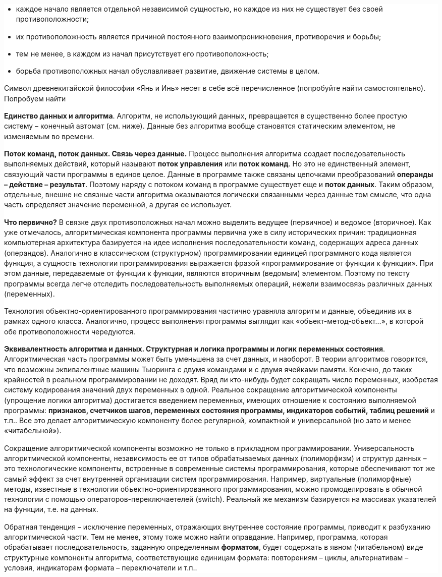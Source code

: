 - каждое начало является отдельной независимой сущностью, но каждое из них не существует без своей противоположности;

- их противоположность является причиной постоянного взаимопроникновения, противоречия и борьбы;

- тем не менее, в каждом из начал присутствует его противоположность;

- борьба противоположных начал обуславливает развитие, движение системы в целом.

Символ древнекитайской философии «Янь и Инь» несет в себе всё перечисленное (попробуйте найти самостоятельно).  Попробуем найти

**Единство данных и алгоритма**. Алгоритм, не использующий данных, превращается в существенно более простую систему – конечный автомат (см. ниже). Данные без алгоритма вообще становятся статическим элементом, не изменяемым во времени.

**Поток команд, поток данных. Связь через данные.** Процесс выполнения алгоритма создает последовательность выполняемых действий, который называют **поток управления**  или **поток команд**. Но это не единственный элемент, связующий части программы в единое целое. Данные в программе также связаны цепочками преобразований **операнды – действие – результат**. Поэтому наряду с потоком команд в программе существует еще и **поток данных**. Таким образом, отдельные, внешне не связные части алгоритма оказываются логически связанными через данные том смысле, что одна часть определяет значение переменной, а другая ее использует.

**Что первично?** В связке двух противоположных начал можно выделить ведущее (первичное) и ведомое (вторичное). Как уже отмечалось, алгоритмическая компонента программы первична уже в силу исторических причин: традиционная компьютерная архитектура базируется на идее исполнения последовательности команд, содержащих адреса данных (операндов). Аналогично в классическом (структурном) программировании единицей программного кода является функция, а сущность технологии программирования выражается фразой «программирование от функции к функции». При этом данные, передаваемые от функции к функции, являются вторичным (ведомым) элементом. Поэтому по тексту программы всегда легче отследить последовательность выполняемых операций, нежели взаимосвязь различных данных (переменных).

Технология объектно-ориентированного программирования частично уравняла алгоритм и данные, объединив их в рамках одного класса. Аналогично, процесс выполнения программы выглядит как «объект-метод-объект…», в которой обе противоположности чередуются.

**Эквивалентность алгоритма и данных. Структурная и логика программы и логик переменных состояния**. Алгоритмическая часть программы может быть уменьшена за счет данных, и наоборот. В теории алгоритмов говорится, что возможны эквивалентные машины Тьюринга с двумя командами и с двумя ячейками памяти. Конечно, до таких крайностей в реальном программировании не доходят. Вряд ли кто-нибудь будет сокращать число переменных, изобретая систему кодирования значений двух переменных в одной. Реальное сокращение алгоритмической компоненты (упрощение логики алгоритма) достигается введением переменных, имеющих отношение к состоянию выполняемой программы: **признаков, счетчиков шагов, переменных состояния программы, индикаторов событий, таблиц решений** и т.п.. Все это делает алгоритмическую компоненту более регулярной, компактной и универсальной (но зато и менее «читабельной»).

Сокращение алгоритмической компоненты возможно не только в прикладном программировании. Универсальность алгоритмической компоненты, независимость ее от типов обрабатываемых данных (полиморфизм) и структур данных – это технологические компоненты, встроенные в современные системы программирования, которые обеспечивают тот же самый эффект за счет внутренней организации систем программирования. Например, виртуальные (полиморфные) методы, известные в технологии объектно-ориентированного программирования, можно промоделировать в обычной технологии с помощью операторов-переключаетелей (switch). Реальный же механизм базируется на массивах указателей на функции, т.е. на данных.

Обратная тенденция – исключение переменных, отражающих внутреннее состояние программы, приводит к разбуханию алгоритмической части. Тем не менее,  этому тоже можно найти оправдание. Например, программа, которая обрабатывает последовательность, заданную определенным **форматом**, будет содержать в явном (читабельном) виде структурные компоненты алгоритма, соответствующие единицам формата: повторениям – циклы, альтернативам – условия, индикаторам формата – переключатели и т.п..
